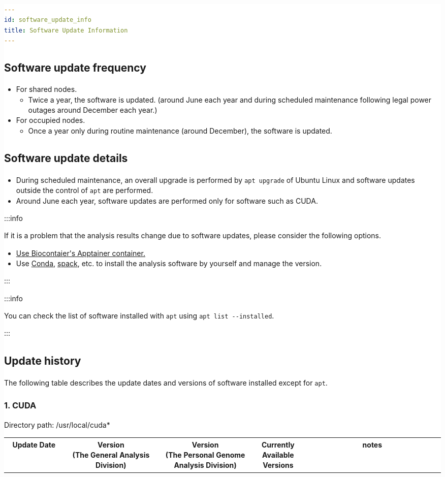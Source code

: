```yaml
---
id: software_update_info
title: Software Update Information
---
```



## Software update frequency

- For shared nodes.
    - Twice a year, the software is updated. (around June each year and during scheduled maintenance following legal power outages around December each year.)
- For occupied nodes.
    - Once a year only during routine maintenance (around December), the software is updated.


## Software update details

- During scheduled maintenance, an overall upgrade is performed by `apt upgrade` of Ubuntu Linux and software updates outside the control of `apt` are performed.
- Around June each year, software updates are performed only for software such as CUDA.

:::info 

If it is a problem that the analysis results change due to software updates, please consider the following options.
- [Use Biocontaier's Apptainer container.](/guides/software/Container/BioContainers)
- Use [Conda](/guides/software/DevelopmentEnvironment/python/#miniconda), [spack](/guides/software/Container/spack/install_spack/), etc. to install the analysis software by yourself and manage the version.

:::

:::info

You can check the list of software installed with `apt` using `apt list --installed`.

:::


## Update history

The following table describes the update dates and versions of software installed except for `apt`.


### 1. CUDA

Directory path: /usr/local/cuda* 

<table>
<tr>
<th width="120">Update Date</th>
<th width="200">
Version<br />
(The General Analysis Division)
</th>
<th width="200">
Version<br />
(The Personal Genome Analysis Division)
</th>
<th width="100">Currently Available Versions</th>
<th width="300">notes</th>
</tr>

